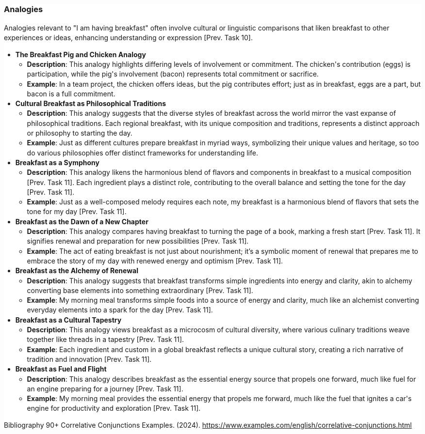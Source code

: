 ### Analogies

Analogies relevant to "I am having breakfast" often involve cultural or linguistic comparisons that liken breakfast to other experiences or ideas, enhancing understanding or expression [Prev. Task 10].

*   **The Breakfast Pig and Chicken Analogy**
    *   **Description**: This analogy highlights differing levels of involvement or commitment. The chicken's contribution (eggs) is participation, while the pig's involvement (bacon) represents total commitment or sacrifice.
    *   **Example**: In a team project, the chicken offers ideas, but the pig contributes effort; just as in breakfast, eggs are a part, but bacon is a full commitment.
*   **Cultural Breakfast as Philosophical Traditions**
    *   **Description**: This analogy suggests that the diverse styles of breakfast across the world mirror the vast expanse of philosophical traditions. Each regional breakfast, with its unique composition and traditions, represents a distinct approach or philosophy to starting the day.
    *   **Example**: Just as different cultures prepare breakfast in myriad ways, symbolizing their unique values and heritage, so too do various philosophies offer distinct frameworks for understanding life.
*   **Breakfast as a Symphony**
    *   **Description**: This analogy likens the harmonious blend of flavors and components in breakfast to a musical composition [Prev. Task 11]. Each ingredient plays a distinct role, contributing to the overall balance and setting the tone for the day [Prev. Task 11].
    *   **Example**: Just as a well-composed melody requires each note, my breakfast is a harmonious blend of flavors that sets the tone for my day [Prev. Task 11].
*   **Breakfast as the Dawn of a New Chapter**
    *   **Description**: This analogy compares having breakfast to turning the page of a book, marking a fresh start [Prev. Task 11]. It signifies renewal and preparation for new possibilities [Prev. Task 11].
    *   **Example**: The act of eating breakfast is not just about nourishment; it’s a symbolic moment of renewal that prepares me to embrace the story of my day with renewed energy and optimism [Prev. Task 11].
*   **Breakfast as the Alchemy of Renewal**
    *   **Description**: This analogy suggests that breakfast transforms simple ingredients into energy and clarity, akin to alchemy converting base elements into something extraordinary [Prev. Task 11].
    *   **Example**: My morning meal transforms simple foods into a source of energy and clarity, much like an alchemist converting everyday elements into a spark for the day [Prev. Task 11].
*   **Breakfast as a Cultural Tapestry**
    *   **Description**: This analogy views breakfast as a microcosm of cultural diversity, where various culinary traditions weave together like threads in a tapestry [Prev. Task 11].
    *   **Example**: Each ingredient and custom in a global breakfast reflects a unique cultural story, creating a rich narrative of tradition and innovation [Prev. Task 11].
*   **Breakfast as Fuel and Flight**
    *   **Description**: This analogy describes breakfast as the essential energy source that propels one forward, much like fuel for an engine preparing for a journey [Prev. Task 11].
    *   **Example**: My morning meal provides the essential energy that propels me forward, much like the fuel that ignites a car's engine for productivity and exploration [Prev. Task 11].

Bibliography
90+ Correlative Conjunctions Examples. (2024). https://www.examples.com/english/correlative-conjunctions.html
